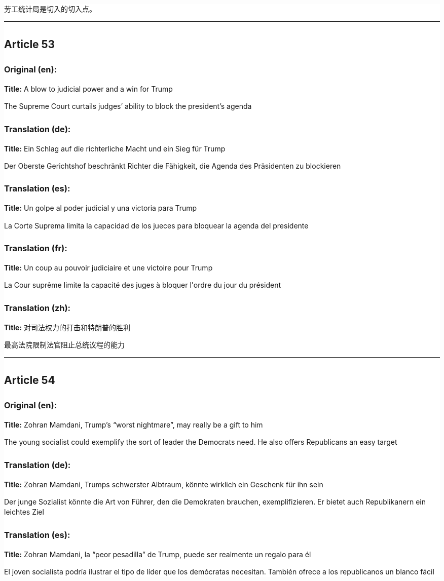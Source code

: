 劳工统计局是切入的切入点。

---

## Article 53
### Original (en):
**Title:** A blow to judicial power and a win for Trump

The Supreme Court curtails judges’ ability to block the president’s agenda

### Translation (de):
**Title:** Ein Schlag auf die richterliche Macht und ein Sieg für Trump

Der Oberste Gerichtshof beschränkt Richter die Fähigkeit, die Agenda des Präsidenten zu blockieren

### Translation (es):
**Title:** Un golpe al poder judicial y una victoria para Trump

La Corte Suprema limita la capacidad de los jueces para bloquear la agenda del presidente

### Translation (fr):
**Title:** Un coup au pouvoir judiciaire et une victoire pour Trump

La Cour suprême limite la capacité des juges à bloquer l'ordre du jour du président

### Translation (zh):
**Title:** 对司法权力的打击和特朗普的胜利

最高法院限制法官阻止总统议程的能力

---

## Article 54
### Original (en):
**Title:** Zohran Mamdani, Trump’s “worst nightmare”, may really be a gift to him

The young socialist could exemplify the sort of leader the Democrats need. He also offers Republicans an easy target

### Translation (de):
**Title:** Zohran Mamdani, Trumps schwerster Albtraum, könnte wirklich ein Geschenk für ihn sein

Der junge Sozialist könnte die Art von Führer, den die Demokraten brauchen, exemplifizieren. Er bietet auch Republikanern ein leichtes Ziel

### Translation (es):
**Title:** Zohran Mamdani, la “peor pesadilla” de Trump, puede ser realmente un regalo para él

El joven socialista podría ilustrar el tipo de líder que los demócratas necesitan. También ofrece a los republicanos un blanco fácil
